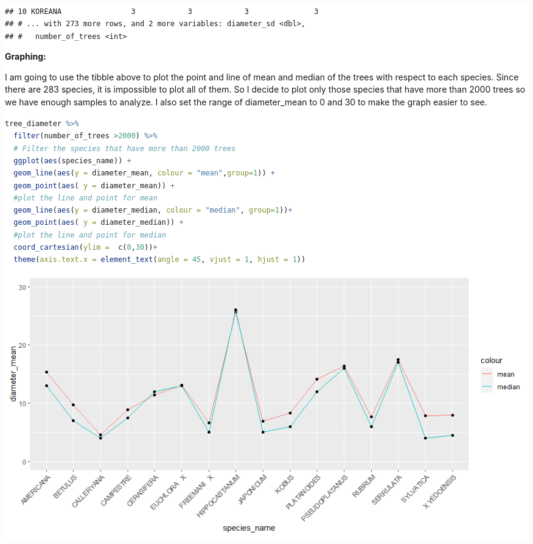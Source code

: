     ## 10 KOREANA                3            3            3               3   
    ## # ... with 273 more rows, and 2 more variables: diameter_sd <dbl>,
    ## #   number_of_trees <int>

**Graphing:**

I am going to use the tibble above to plot the point and line of mean
and median of the trees with respect to each species. Since there are
283 species, it is impossible to plot all of them. So I decide to plot
only those species that have more than 2000 trees so we have enough
samples to analyze. I also set the range of diameter\_mean to 0 and 30
to make the graph easier to see.

``` r
tree_diameter %>%
  filter(number_of_trees >2000) %>%
  # Filter the species that have more than 2000 trees
  ggplot(aes(species_name)) + 
  geom_line(aes(y = diameter_mean, colour = "mean",group=1)) + 
  geom_point(aes( y = diameter_mean)) +
  #plot the line and point for mean
  geom_line(aes(y = diameter_median, colour = "median", group=1))+
  geom_point(aes( y = diameter_median)) +
  #plot the line and point for median
  coord_cartesian(ylim =  c(0,30))+
  theme(axis.text.x = element_text(angle = 45, vjust = 1, hjust = 1))
```

![](Mini-Data-Analysis-2_files/figure-gfm/unnamed-chunk-7-1.png)
